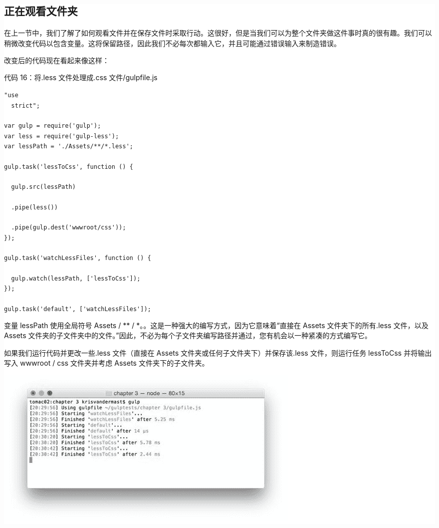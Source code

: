 ## 正在观看文件夹

在上一节中，我们了解了如何观看文件并在保存文件时采取行动。这很好，但是当我们可以为整个文件夹做这件事时真的很有趣。我们可以稍微改变代码以包含变量。这将保留路径，因此我们不必每次都输入它，并且可能通过错误输入来制造错误。

改变后的代码现在看起来像这样：

代码 16：将.less 文件处理成.css 文件/gulpfile.js

```
"use
  strict";

var gulp = require('gulp');
var less = require('gulp-less');
var lessPath = './Assets/**/*.less';

gulp.task('lessToCss', function () {

  gulp.src(lessPath)

  .pipe(less())

  .pipe(gulp.dest('wwwroot/css'));
});

gulp.task('watchLessFiles', function () {

  gulp.watch(lessPath, ['lessToCss']);
});

gulp.task('default', ['watchLessFiles']);

```

变量 lessPath 使用全局符号 Assets / ** / *。。这是一种强大的编写方式，因为它意味着“直接在 Assets 文件夹下的所有.less 文件，以及 Assets 文件夹的子文件夹中的文件。”因此，不必为每个子文件夹编写路径并通过，您有机会以一种紧凑的方式编写它。

如果我们运行代码并更改一些.less 文件（直接在 Assets 文件夹或任何子文件夹下）并保存该.less 文件，则运行任务 lessToCss 并将输出写入 wwwroot / css 文件夹并考虑 Assets 文件夹下的子文件夹。

![](img/00019.jpeg)

